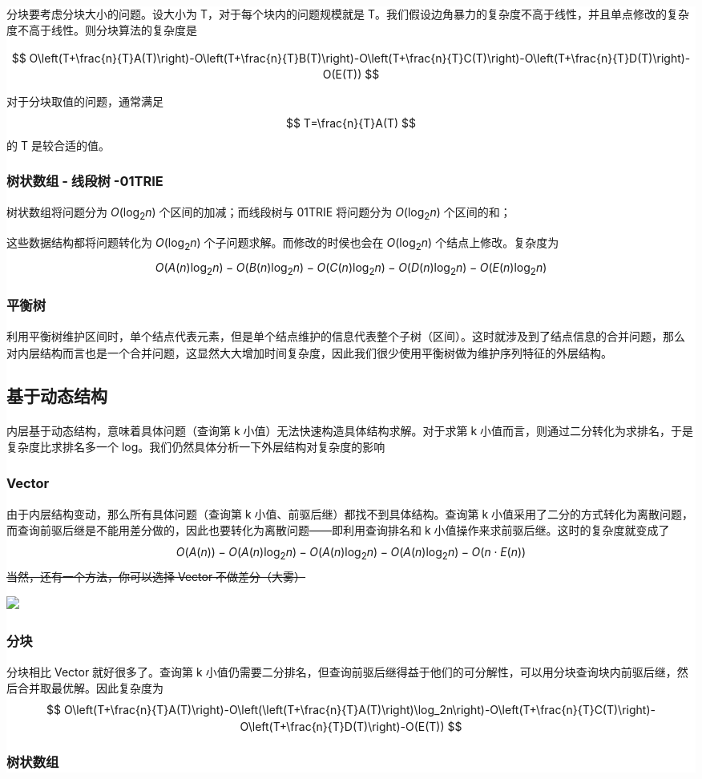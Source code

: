 分块要考虑分块大小的问题。设大小为 T，对于每个块内的问题规模就是 T。我们假设边角暴力的复杂度不高于线性，并且单点修改的复杂度不高于线性。则分块算法的复杂度是

$$
O\left(T+\frac{n}{T}A(T)\right)-O\left(T+\frac{n}{T}B(T)\right)-O\left(T+\frac{n}{T}C(T)\right)-O\left(T+\frac{n}{T}D(T)\right)-O(E(T))
$$

对于分块取值的问题，通常满足
$$
T=\frac{n}{T}A(T)
$$
的 T 是较合适的值。

### 树状数组 - 线段树 -01TRIE

树状数组将问题分为 $O(\log_2n)$ 个区间的加减；而线段树与 01TRIE 将问题分为 $O(\log_2n)$ 个区间的和；

这些数据结构都将问题转化为 $O(\log_2n)$ 个子问题求解。而修改的时侯也会在 $O(\log_2n)$ 个结点上修改。复杂度为
$$
O(A(n)\log_2n)-O(B(n)\log_2n)-O(C(n)\log_2n)-O(D(n)\log_2n)-O(E(n)\log_2n)
$$

### 平衡树

利用平衡树维护区间时，单个结点代表元素，但是单个结点维护的信息代表整个子树（区间）。这时就涉及到了结点信息的合并问题，那么对内层结构而言也是一个合并问题，这显然大大增加时间复杂度，因此我们很少使用平衡树做为维护序列特征的外层结构。

## 基于动态结构

内层基于动态结构，意味着具体问题（查询第 k 小值）无法快速构造具体结构求解。对于求第 k 小值而言，则通过二分转化为求排名，于是复杂度比求排名多一个 log。我们仍然具体分析一下外层结构对复杂度的影响

### Vector

由于内层结构变动，那么所有具体问题（查询第 k 小值、前驱后继）都找不到具体结构。查询第 k 小值采用了二分的方式转化为离散问题，而查询前驱后继是不能用差分做的，因此也要转化为离散问题——即利用查询排名和 k 小值操作来求前驱后继。这时的复杂度就变成了
$$
O(A(n))-O(A(n)\log_2n)-O(A(n)\log_2n)-O(A(n)\log_2n)-O(n\cdot E(n))
$$
~~当然，还有一个方法，你可以选择 Vector 不做差分（大雾）~~

<img src="https://hexo-source-1257756441.cos.ap-chengdu.myqcloud.com/exp/jzwbls.jpg" width=300px/>

### 分块

分块相比 Vector 就好很多了。查询第 k 小值仍需要二分排名，但查询前驱后继得益于他们的可分解性，可以用分块查询块内前驱后继，然后合并取最优解。因此复杂度为
$$
O\left(T+\frac{n}{T}A(T)\right)-O\left(\left(T+\frac{n}{T}A(T)\right)\log_2n\right)-O\left(T+\frac{n}{T}C(T)\right)-O\left(T+\frac{n}{T}D(T)\right)-O(E(T))
$$

### 树状数组
